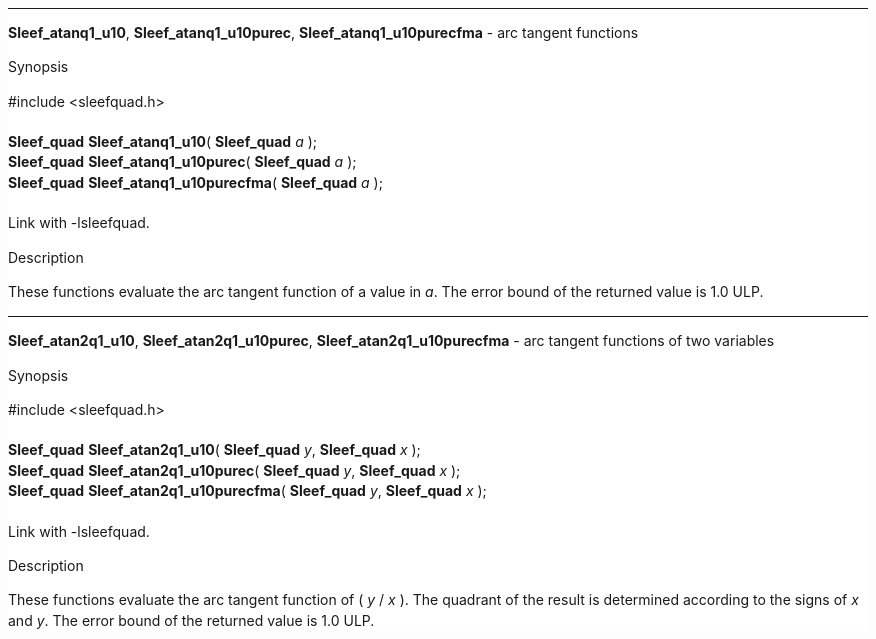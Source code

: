 <hr/>

<p class="funcname"><b id="Sleef_atanq1_u10" class="func">Sleef_atanq1_u10</b>, <b id="Sleef_atanq1_u10purec" class="func">Sleef_atanq1_u10purec</b>, <b id="Sleef_atanq1_u10purecfma" class="func">Sleef_atanq1_u10purecfma</b> - arc tangent functions</p>

<p class="header">Synopsis</p>

<p class="synopsis">
#include &lt;sleefquad.h&gt;<br/>
<br/>
<b class="type">Sleef_quad</b> <b class="func">Sleef_atanq1_u10</b>( <b class="type">Sleef_quad</b> <i class="var">a</i> );<br/>
<b class="type">Sleef_quad</b> <b class="func">Sleef_atanq1_u10purec</b>( <b class="type">Sleef_quad</b> <i class="var">a</i> );<br/>
<b class="type">Sleef_quad</b> <b class="func">Sleef_atanq1_u10purecfma</b>( <b class="type">Sleef_quad</b> <i class="var">a</i> );<br/>
<br/>
<span class="normal">Link with</span> -lsleefquad.
</p>

<p class="header">Description</p>

<p class="noindent">
  These functions evaluate the arc tangent function of a value
  in <i class="var">a</i>. The error bound of the returned value is
  1.0 ULP.
</p>

<hr/>

<p class="funcname"><b id="Sleef_atan2q1_u10" class="func">Sleef_atan2q1_u10</b>, <b id="Sleef_atan2q1_u10purec" class="func">Sleef_atan2q1_u10purec</b>, <b id="Sleef_atan2q1_u10purecfma" class="func">Sleef_atan2q1_u10purecfma</b> - arc tangent functions of two variables</p>

<p class="header">Synopsis</p>

<p class="synopsis">
#include &lt;sleefquad.h&gt;<br/>
<br/>
<b class="type">Sleef_quad</b> <b class="func">Sleef_atan2q1_u10</b>( <b class="type">Sleef_quad</b> <i class="var">y</i>, <b class="type">Sleef_quad</b> <i class="var">x</i> );<br/>
<b class="type">Sleef_quad</b> <b class="func">Sleef_atan2q1_u10purec</b>( <b class="type">Sleef_quad</b> <i class="var">y</i>, <b class="type">Sleef_quad</b> <i class="var">x</i> );<br/>
<b class="type">Sleef_quad</b> <b class="func">Sleef_atan2q1_u10purecfma</b>( <b class="type">Sleef_quad</b> <i class="var">y</i>, <b class="type">Sleef_quad</b> <i class="var">x</i> );<br/>
<br/>
<span class="normal">Link with</span> -lsleefquad.
</p>

<p class="header">Description</p>

<p class="noindent">
  These functions evaluate the arc tangent function of
  ( <i class="var">y</i> / <i class="var">x</i> ).  The quadrant of
  the result is determined according to the signs
  of <i class="var">x</i> and <i class="var">y</i>. The error bound of
  the returned value is 1.0 ULP.
</p>
